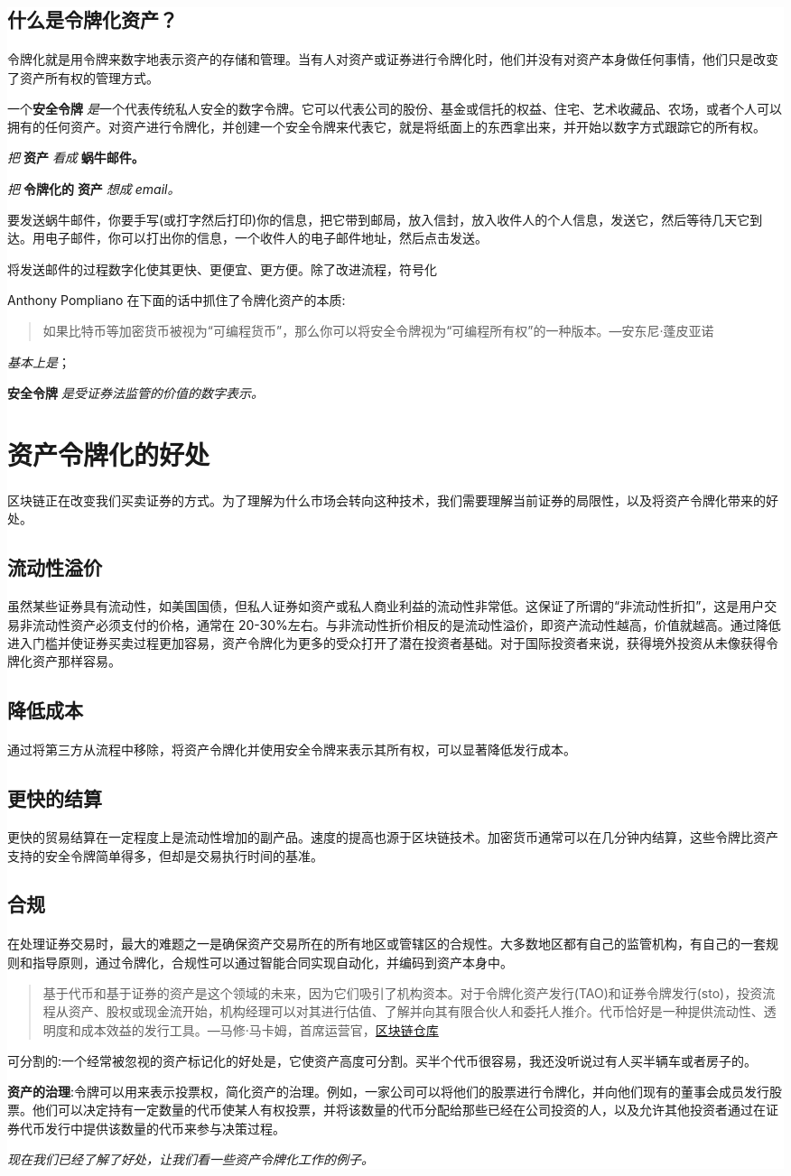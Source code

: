 ## 什么是令牌化资产？

令牌化就是用令牌来数字地表示资产的存储和管理。当有人对资产或证券进行令牌化时，他们并没有对资产本身做任何事情，他们只是改变了资产所有权的管理方式。

一个**安全令牌** *是*一个代表传统私人安全的数字令牌。它可以代表公司的股份、基金或信托的权益、住宅、艺术收藏品、农场，或者个人可以拥有的任何资产。对资产进行令牌化，并创建一个安全令牌来代表它，就是将纸面上的东西拿出来，并开始以数字方式跟踪它的所有权。

*把* **资产** *看成* **蜗牛邮件。**

*把* **令牌化的** **资产** *想成 email。*

要发送蜗牛邮件，你要手写(或打字然后打印)你的信息，把它带到邮局，放入信封，放入收件人的个人信息，发送它，然后等待几天它到达。用电子邮件，你可以打出你的信息，一个收件人的电子邮件地址，然后点击发送。

将发送邮件的过程数字化使其更快、更便宜、更方便。除了改进流程，符号化

Anthony Pompliano 在下面的话中抓住了令牌化资产的本质:

> 如果比特币等加密货币被视为“可编程货币”，那么你可以将安全令牌视为“可编程所有权”的一种版本。—安东尼·蓬皮亚诺

*基本上是*；

**安全令牌** *是受证券法监管的价值的数字表示。*

# 资产令牌化的好处

区块链正在改变我们买卖证券的方式。为了理解为什么市场会转向这种技术，我们需要理解当前证券的局限性，以及将资产令牌化带来的好处。

## **流动性溢价**

虽然某些证券具有流动性，如美国国债，但私人证券如资产或私人商业利益的流动性非常低。这保证了所谓的“非流动性折扣”，这是用户交易非流动性资产必须支付的价格，通常在 20-30%左右。与非流动性折价相反的是流动性溢价，即资产流动性越高，价值就越高。通过降低进入门槛并使证券买卖过程更加容易，资产令牌化为更多的受众打开了潜在投资者基础。对于国际投资者来说，获得境外投资从未像获得令牌化资产那样容易。

## **降低成本**

通过将第三方从流程中移除，将资产令牌化并使用安全令牌来表示其所有权，可以显著降低发行成本。

## **更快的结算**

更快的贸易结算在一定程度上是流动性增加的副产品。速度的提高也源于区块链技术。加密货币通常可以在几分钟内结算，这些令牌比资产支持的安全令牌简单得多，但却是交易执行时间的基准。

## **合规**

在处理证券交易时，最大的难题之一是确保资产交易所在的所有地区或管辖区的合规性。大多数地区都有自己的监管机构，有自己的一套规则和指导原则，通过令牌化，合规性可以通过智能合同实现自动化，并编码到资产本身中。

> 基于代币和基于证券的资产是这个领域的未来，因为它们吸引了机构资本。对于令牌化资产发行(TAO)和证券令牌发行(sto)，投资流程从资产、股权或现金流开始，机构经理可以对其进行估值、了解并向其有限合伙人和委托人推介。代币恰好是一种提供流动性、透明度和成本效益的发行工具。—马修·马卡姆，首席运营官，[区块链仓库](http://blockchainwarehouse.com)

可分割的:一个经常被忽视的资产标记化的好处是，它使资产高度可分割。买半个代币很容易，我还没听说过有人买半辆车或者房子的。

**资产的治理**:令牌可以用来表示投票权，简化资产的治理。例如，一家公司可以将他们的股票进行令牌化，并向他们现有的董事会成员发行股票。他们可以决定持有一定数量的代币使某人有权投票，并将该数量的代币分配给那些已经在公司投资的人，以及允许其他投资者通过在证券代币发行中提供该数量的代币来参与决策过程。

*现在我们已经了解了好处，让我们看一些资产令牌化工作的例子。*
